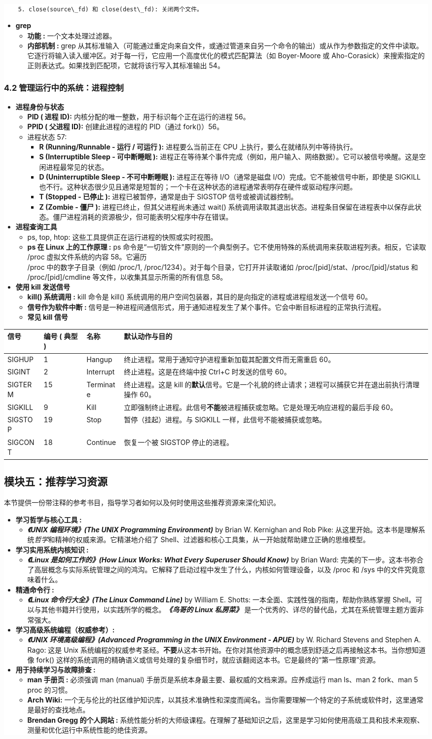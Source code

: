         5. close(source\_fd) 和 close(dest\_fd): 关闭两个文件。  
* **grep**  
    * **功能 :** 一个文本处理过滤器。  
    * **内部机制 :** grep 从其标准输入（可能通过重定向来自文件，或通过管道来自另一个命令的输出）或从作为参数指定的文件中读取。它逐行将输入读入缓冲区。对于每一行，它应用一个高度优化的模式匹配算法（如 Boyer-Moore 或 Aho-Corasick）来搜索指定的正则表达式。如果找到匹配项，它就将该行写入其标准输出 54。

### **4.2 管理运行中的系统：进程控制**

* **进程身份与状态**  
    * **PID ( 进程 ID):** 内核分配的唯一整数，用于标识每个正在运行的进程 56。  
    * **PPID ( 父进程 ID):** 创建此进程的进程的 PID（通过 fork()）56。  
    * 进程状态 57:  
        * **R (Running/Runnable \- 运行 / 可运行 ):** 进程要么当前正在 CPU 上执行，要么在就绪队列中等待执行。  
        * **S (Interruptible Sleep \- 可中断睡眠 ):** 进程正在等待某个事件完成（例如，用户输入、网络数据）。它可以被信号唤醒。这是空闲进程最常见的状态。  
        * **D (Uninterruptible Sleep \- 不可中断睡眠 ):** 进程正在等待 I/O（通常是磁盘 I/O）完成。它不能被信号中断，即使是 SIGKILL 也不行。这种状态很少见且通常是短暂的；一个卡在这种状态的进程通常表明存在硬件或驱动程序问题。  
        * **T (Stopped \- 已停止 ):** 进程已被暂停，通常是由于 SIGSTOP 信号或被调试器控制。  
        * **Z (Zombie \- 僵尸 ):** 进程已终止，但其父进程尚未通过 wait() 系统调用读取其退出状态。进程条目保留在进程表中以保存此状态。僵尸进程消耗的资源极少，但可能表明父程序中存在错误。  
* **进程查询工具**  
    * ps, top, htop: 这些工具提供正在运行进程的快照或实时视图。  
    * **ps 在 Linux 上的工作原理 :** ps 命令是“一切皆文件”原则的一个典型例子。它不使用特殊的系统调用来获取进程列表。相反，它读取 /proc 虚拟文件系统的内容 58。它遍历  
        /proc 中的数字子目录（例如 /proc/1, /proc/1234）。对于每个目录，它打开并读取诸如 /proc/\[pid\]/stat、/proc/\[pid\]/status 和 /proc/\[pid\]/cmdline 等文件，以收集其显示所需的所有信息 58。  
* **使用 kill 发送信号**  
    * **kill() 系统调用 :** kill 命令是 kill() 系统调用的用户空间包装器，其目的是向指定的进程或进程组发送一个信号 60。  
    * **信号作为软件中断 :** 信号是一种进程间通信形式，用于通知进程发生了某个事件。它会中断目标进程的正常执行流程。  
    * **常见 kill 信号**

| 信号    | 编号 ( 典型 ) | 名称      | 默认动作与目的                                               |
| :------ | :------------ | :-------- | :----------------------------------------------------------- |
| SIGHUP  | 1             | Hangup    | 终止进程。常用于通知守护进程重新加载其配置文件而无需重启 60。 |
| SIGINT  | 2             | Interrupt | 终止进程。这是在终端中按 Ctrl+C 时发送的信号 60。            |
| SIGTERM | 15            | Terminate | 终止进程。这是 kill 的**默认**信号。它是一个礼貌的终止请求；进程可以捕获它并在退出前执行清理操作 60。 |
| SIGKILL | 9             | Kill      | 立即强制终止进程。此信号**不能**被进程捕获或忽略。它是处理无响应进程的最后手段 60。 |
| SIGSTOP | 19            | Stop      | 暂停（挂起）进程。与 SIGKILL 一样，此信号不能被捕获或忽略。  |
| SIGCONT | 18            | Continue  | 恢复一个被 SIGSTOP 停止的进程。                              |

## **模块五：推荐学习资源**

本节提供一份带注释的参考书目，指导学习者如何以及何时使用这些推荐资源来深化知识。

* **学习哲学与核心工具 :**  
    * ***《UNIX 编程环境》(The UNIX Programming Environment)*** by Brian W. Kernighan and Rob Pike: 从这里开始。这本书是理解系统*哲学*和精神的权威来源。它精湛地介绍了 Shell、过滤器和核心工具集，从一开始就帮助建立正确的思维模型。  
* **学习实用系统内核知识 :**  
    * ***《Linux 是如何工作的》(How Linux Works: What Every Superuser Should Know)*** by Brian Ward: 完美的下一步。这本书弥合了高层概念与实际系统管理之间的鸿沟。它解释了启动过程中发生了什么，内核如何管理设备，以及 /proc 和 /sys 中的文件究竟意味着什么。  
* **精通命令行 :**  
    * ***《Linux 命令行大全》(The Linux Command Line)*** by William E. Shotts: 一本全面、实践性强的指南，帮助你熟练掌握 Shell。可以与其他书籍并行使用，以实践所学的概念。***《鸟哥的 Linux 私房菜》*** 是一个优秀的、详尽的替代品，尤其在系统管理主题方面非常强大。  
* **学习高级系统编程（权威参考）:**  
    * ***《UNIX 环境高级编程》(Advanced Programming in the UNIX Environment \- APUE)*** by W. Richard Stevens and Stephen A. Rago: 这是 Unix 系统编程的权威参考圣经。**不要**从这本书开始。在你对其他资源中的概念感到舒适之后再接触这本书。当你想知道像 fork() 这样的系统调用的精确语义或信号处理的复杂细节时，就应该翻阅这本书。它是最终的“第一性原理”资源。  
* **用于持续学习与故障排查 :**  
    * **man 手册页 :** 必须强调 man (manual) 手册页是系统本身最主要、最权威的文档来源。应养成运行 man ls、man 2 fork、man 5 proc 的习惯。  
    * **Arch Wiki:** 一个无与伦比的社区维护知识库，以其技术准确性和深度而闻名。当你需要理解一个特定的子系统或软件时，这里通常是最好的查找地点。  
    * **Brendan Gregg 的个人网站 :** 系统性能分析的大师级课程。在理解了基础知识之后，这里是学习如何使用高级工具和技术来观察、测量和优化运行中系统性能的绝佳资源。
